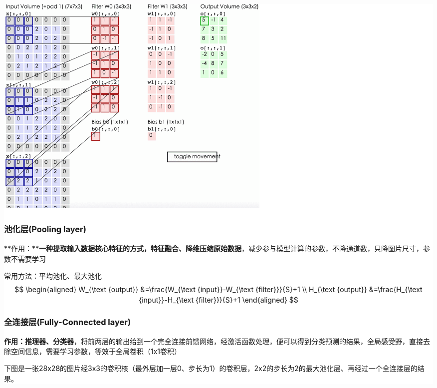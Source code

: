 <img src="CNN/j8kLBKs.gif" style="zoom: 50%;" />

### 池化层(Pooling layer)

**作用：****一种提取输入数据核心特征的方式，特征融合、降维压缩原始数据**，减少参与模型计算的参数，不降通道数，只降图片尺寸，参数不需要学习

常用方法：平均池化、最大池化
$$
\begin{aligned} W_{\text {output}} &=\frac{W_{\text {input}}-W_{\text {filter}}}{S}+1 \\ H_{\text {output}} &=\frac{H_{\text {input}}-H_{\text {filter}}}{S}+1 \end{aligned}
$$

### 全连接层(Fully-Connected layer)

**作用：推理器、分类器**，将前两层的输出给到一个完全连接前馈网络，经激活函数处理，便可以得到分类预测的结果，全局感受野，直接去除空间信息，需要学习参数，等效于全局卷积（1x1卷积）

下图是一张28x28的图片经3x3的卷积核（最外层加一层0、步长为1）的卷积层，2x2的步长为2的最大池化层、再经过一个全连接层的结果。
